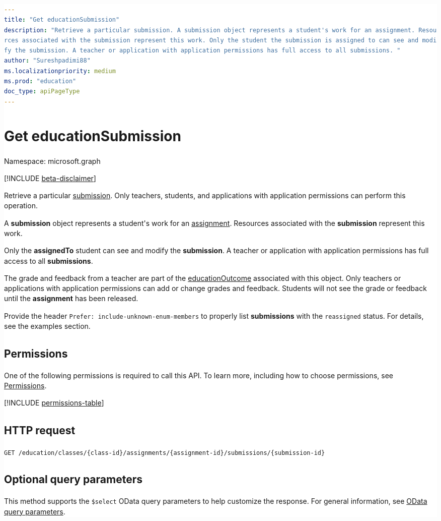 ```yaml
---
title: "Get educationSubmission"
description: "Retrieve a particular submission. A submission object represents a student's work for an assignment. Resources associated with the submission represent this work. Only the student the submission is assigned to can see and modify the submission. A teacher or application with application permissions has full access to all submissions. "
author: "Sureshpadimi88"
ms.localizationpriority: medium
ms.prod: "education"
doc_type: apiPageType
---
```


# Get educationSubmission

Namespace: microsoft.graph

[!INCLUDE [beta-disclaimer](../../includes/beta-disclaimer.md)]

Retrieve a particular [submission](../resources/educationsubmission.md). Only teachers, students, and applications with application permissions can perform this operation.

A **submission** object represents a student's work for an [assignment](../resources/educationassignment.md). Resources associated with the **submission** represent this work.

Only the **assignedTo** student can see and modify the **submission**. A teacher or application with application permissions has full access to all **submissions**.

The grade and feedback from a teacher are part of the [educationOutcome](../resources/educationoutcome.md) associated with this object. Only teachers or applications with application permissions can add or change grades and feedback. Students will not see the grade or feedback until the **assignment** has been released.

Provide the header `Prefer: include-unknown-enum-members` to properly list **submissions** with the `reassigned` status. For details, see the examples section.

## Permissions
One of the following permissions is required to call this API. To learn more, including how to choose permissions, see [Permissions](/graph/permissions-reference).


[!INCLUDE [permissions-table](../includes/permissions/educationsubmission-get-permissions.md)]

## HTTP request

```http
GET /education/classes/{class-id}/assignments/{assignment-id}/submissions/{submission-id}
```

## Optional query parameters

This method supports the `$select` OData query parameters to help customize the response. For general information, see [OData query parameters](/graph/query-parameters).
